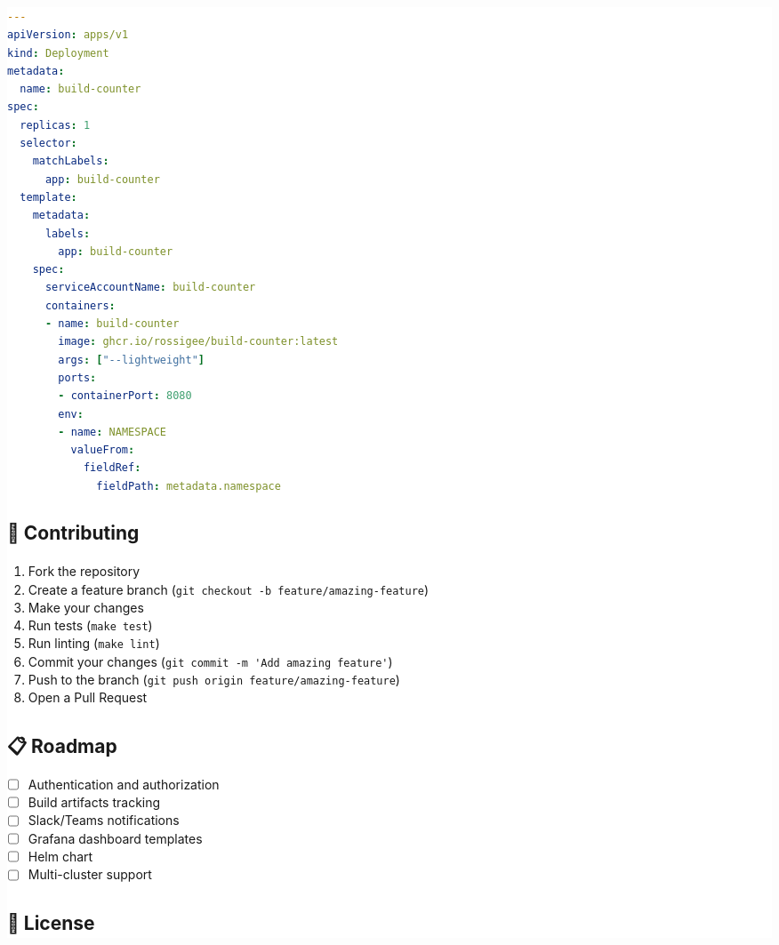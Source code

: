 ```yaml
---
apiVersion: apps/v1
kind: Deployment
metadata:
  name: build-counter
spec:
  replicas: 1
  selector:
    matchLabels:
      app: build-counter
  template:
    metadata:
      labels:
        app: build-counter
    spec:
      serviceAccountName: build-counter
      containers:
      - name: build-counter
        image: ghcr.io/rossigee/build-counter:latest
        args: ["--lightweight"]
        ports:
        - containerPort: 8080
        env:
        - name: NAMESPACE
          valueFrom:
            fieldRef:
              fieldPath: metadata.namespace
```

## 🤝 Contributing

1. Fork the repository
2. Create a feature branch (`git checkout -b feature/amazing-feature`)
3. Make your changes
4. Run tests (`make test`)
5. Run linting (`make lint`) 
6. Commit your changes (`git commit -m 'Add amazing feature'`)
7. Push to the branch (`git push origin feature/amazing-feature`)
8. Open a Pull Request

## 📋 Roadmap

- [ ] Authentication and authorization
- [ ] Build artifacts tracking
- [ ] Slack/Teams notifications
- [ ] Grafana dashboard templates
- [ ] Helm chart
- [ ] Multi-cluster support

## 📝 License
